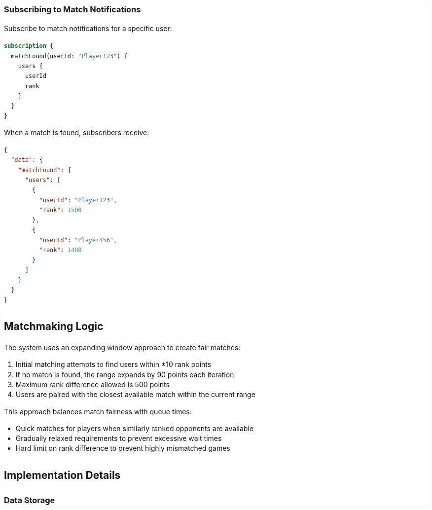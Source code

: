 ### Subscribing to Match Notifications

Subscribe to match notifications for a specific user:

```graphql
subscription {
  matchFound(userId: "Player123") {
    users {
      userId
      rank
    }
  }
}
```

When a match is found, subscribers receive:

```json
{
  "data": {
    "matchFound": {
      "users": [
        {
          "userId": "Player123",
          "rank": 1500
        },
        {
          "userId": "Player456",
          "rank": 1480
        }
      ]
    }
  }
}
```

## Matchmaking Logic

The system uses an expanding window approach to create fair matches:

1. Initial matching attempts to find users within ±10 rank points
2. If no match is found, the range expands by 90 points each iteration
3. Maximum rank difference allowed is 500 points
4. Users are paired with the closest available match within the current range

This approach balances match fairness with queue times:

- Quick matches for players when similarly ranked opponents are available
- Gradually relaxed requirements to prevent excessive wait times
- Hard limit on rank difference to prevent highly mismatched games

## Implementation Details

### Data Storage
